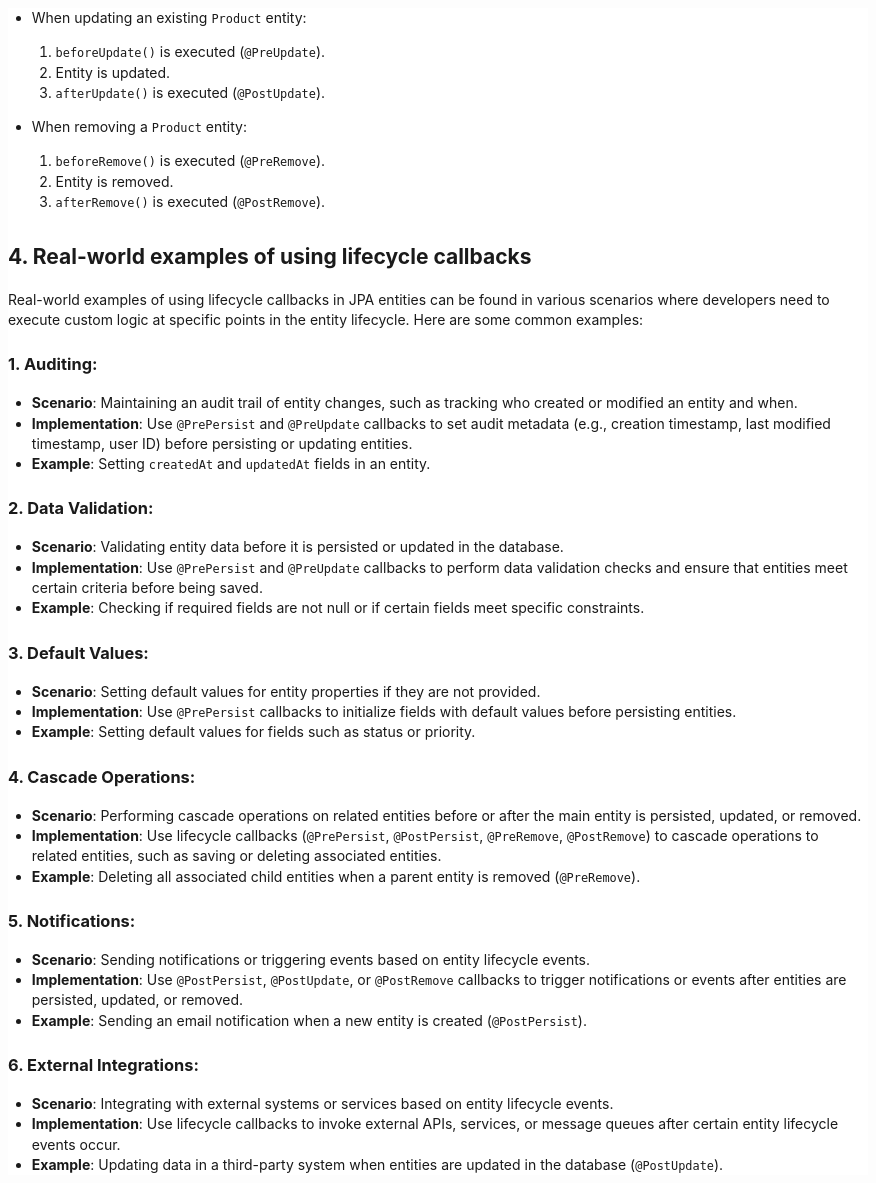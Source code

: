 - When updating an existing `Product` entity:
  1. `beforeUpdate()` is executed (`@PreUpdate`).
  2. Entity is updated.
  3. `afterUpdate()` is executed (`@PostUpdate`).

- When removing a `Product` entity:
  1. `beforeRemove()` is executed (`@PreRemove`).
  2. Entity is removed.
  3. `afterRemove()` is executed (`@PostRemove`).

## 4. Real-world examples of using lifecycle callbacks
Real-world examples of using lifecycle callbacks in JPA entities can be found in various scenarios where developers need to execute custom logic at specific points in the entity lifecycle. Here are some common examples:

### 1. **Auditing**:
   - **Scenario**: Maintaining an audit trail of entity changes, such as tracking who created or modified an entity and when.
   - **Implementation**: Use `@PrePersist` and `@PreUpdate` callbacks to set audit metadata (e.g., creation timestamp, last modified timestamp, user ID) before persisting or updating entities.
   - **Example**: Setting `createdAt` and `updatedAt` fields in an entity.

### 2. **Data Validation**:
   - **Scenario**: Validating entity data before it is persisted or updated in the database.
   - **Implementation**: Use `@PrePersist` and `@PreUpdate` callbacks to perform data validation checks and ensure that entities meet certain criteria before being saved.
   - **Example**: Checking if required fields are not null or if certain fields meet specific constraints.

### 3. **Default Values**:
   - **Scenario**: Setting default values for entity properties if they are not provided.
   - **Implementation**: Use `@PrePersist` callbacks to initialize fields with default values before persisting entities.
   - **Example**: Setting default values for fields such as status or priority.

### 4. **Cascade Operations**:
   - **Scenario**: Performing cascade operations on related entities before or after the main entity is persisted, updated, or removed.
   - **Implementation**: Use lifecycle callbacks (`@PrePersist`, `@PostPersist`, `@PreRemove`, `@PostRemove`) to cascade operations to related entities, such as saving or deleting associated entities.
   - **Example**: Deleting all associated child entities when a parent entity is removed (`@PreRemove`).

### 5. **Notifications**:
   - **Scenario**: Sending notifications or triggering events based on entity lifecycle events.
   - **Implementation**: Use `@PostPersist`, `@PostUpdate`, or `@PostRemove` callbacks to trigger notifications or events after entities are persisted, updated, or removed.
   - **Example**: Sending an email notification when a new entity is created (`@PostPersist`).

### 6. **External Integrations**:
   - **Scenario**: Integrating with external systems or services based on entity lifecycle events.
   - **Implementation**: Use lifecycle callbacks to invoke external APIs, services, or message queues after certain entity lifecycle events occur.
   - **Example**: Updating data in a third-party system when entities are updated in the database (`@PostUpdate`).


